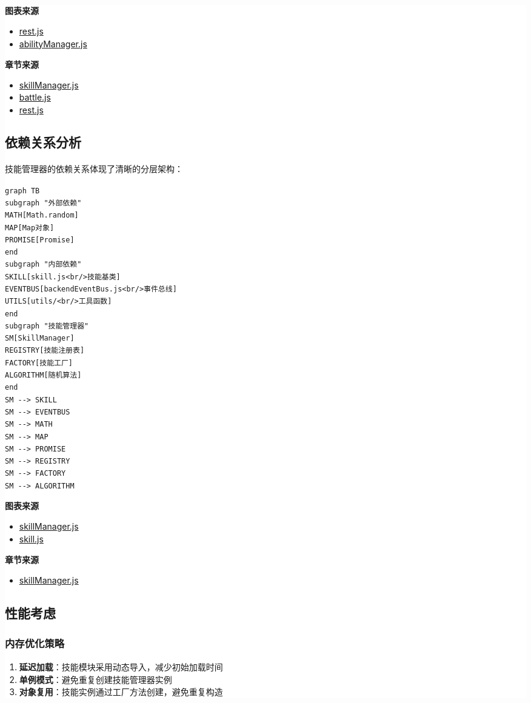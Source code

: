 **图表来源**
- [rest.js](file://src/data/rest.js#L15-L50)
- [abilityManager.js](file://src/data/abilityManager.js#L1-L118)

**章节来源**
- [skillManager.js](file://src/data/skillManager.js#L94-L253)
- [battle.js](file://src/data/battle.js#L420-L490)
- [rest.js](file://src/data/rest.js#L1-L100)

## 依赖关系分析

技能管理器的依赖关系体现了清晰的分层架构：

```mermaid
graph TB
subgraph "外部依赖"
MATH[Math.random]
MAP[Map对象]
PROMISE[Promise]
end
subgraph "内部依赖"
SKILL[skill.js<br/>技能基类]
EVENTBUS[backendEventBus.js<br/>事件总线]
UTILS[utils/<br/>工具函数]
end
subgraph "技能管理器"
SM[SkillManager]
REGISTRY[技能注册表]
FACTORY[技能工厂]
ALGORITHM[随机算法]
end
SM --> SKILL
SM --> EVENTBUS
SM --> MATH
SM --> MAP
SM --> PROMISE
SM --> REGISTRY
SM --> FACTORY
SM --> ALGORITHM
```

**图表来源**
- [skillManager.js](file://src/data/skillManager.js#L1-L10)
- [skill.js](file://src/data/skill.js#L1-L10)

**章节来源**
- [skillManager.js](file://src/data/skillManager.js#L1-L253)

## 性能考虑

### 内存优化策略

1. **延迟加载**：技能模块采用动态导入，减少初始加载时间
2. **单例模式**：避免重复创建技能管理器实例
3. **对象复用**：技能实例通过工厂方法创建，避免重复构造
